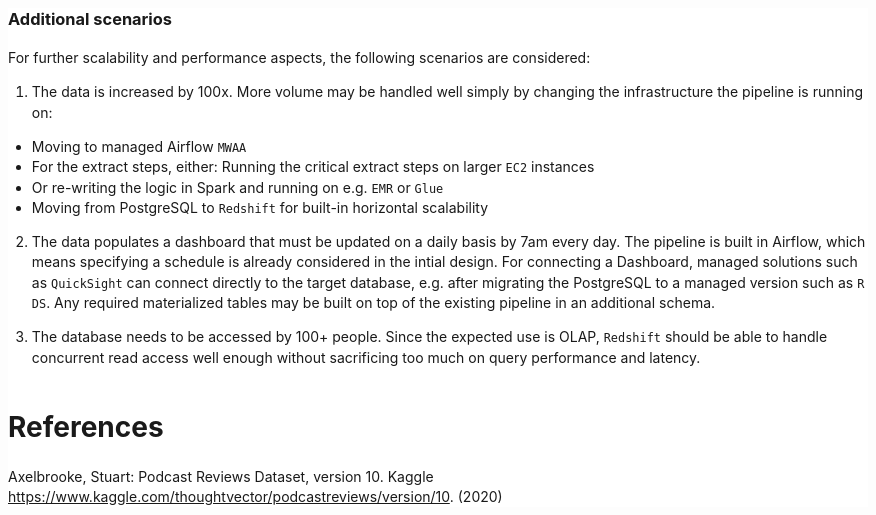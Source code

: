 ### Additional scenarios
For further scalability and performance aspects, the following scenarios are considered:

1. The data is increased by 100x.
More volume may be handled well simply by changing the infrastructure the pipeline is running on:
- Moving to managed Airflow `MWAA`
- For the extract steps, either: Running the critical extract steps on larger `EC2` instances
- Or re-writing the logic in Spark and running on e.g. `EMR` or `Glue`
- Moving from PostgreSQL to `Redshift` for built-in horizontal scalability

2. The data populates a dashboard that must be updated on a daily basis by 7am every day.
The pipeline is built in Airflow, which means specifying a schedule is already considered in the intial design. For connecting a Dashboard, managed solutions such as `QuickSight` can connect directly to the target database, e.g. after migrating the PostgreSQL to a managed version such as `RDS`. Any required materialized tables may be built on top of the existing pipeline in an additional schema.

3. The database needs to be accessed by 100+ people.
Since the expected use is OLAP, `Redshift` should be able to handle concurrent read access well enough without sacrificing too much on query performance and latency.

# References

Axelbrooke, Stuart: Podcast Reviews Dataset, version 10. Kaggle https://www.kaggle.com/thoughtvector/podcastreviews/version/10. (2020)
